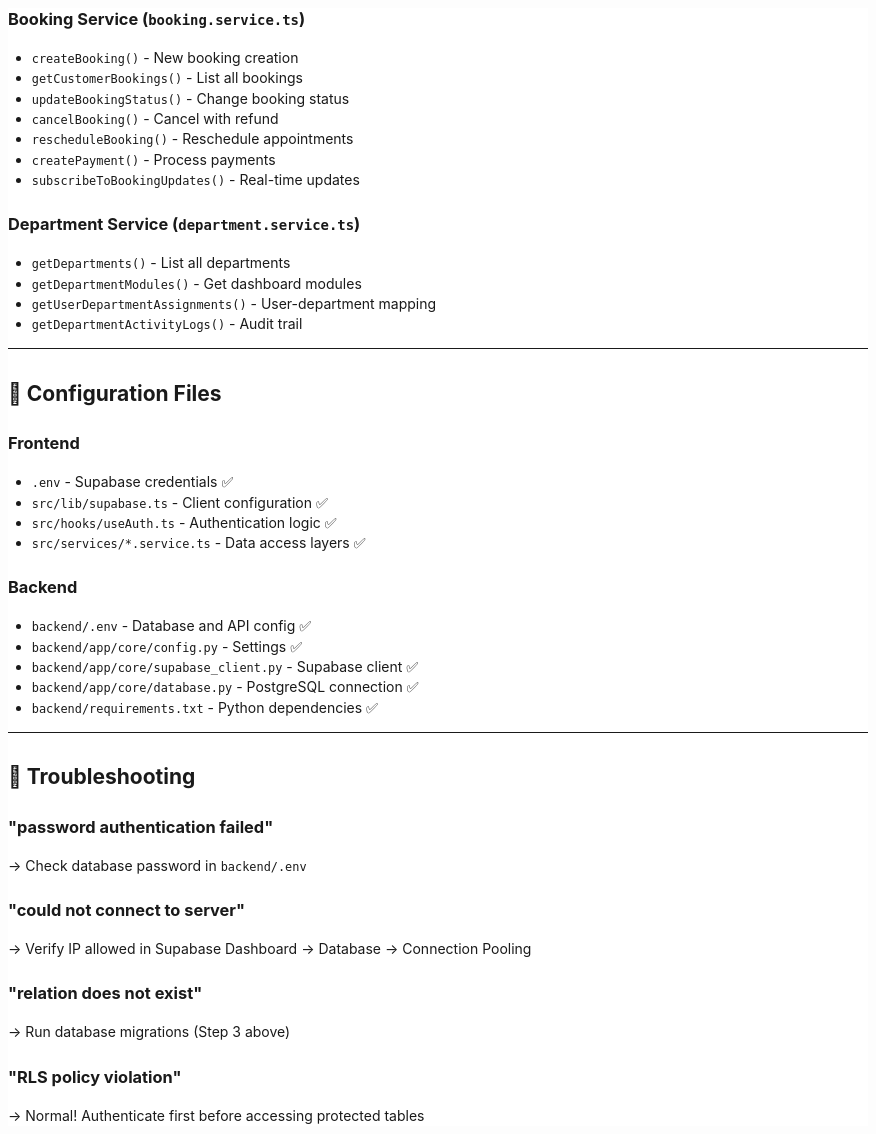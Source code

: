 ### Booking Service (`booking.service.ts`)
- `createBooking()` - New booking creation
- `getCustomerBookings()` - List all bookings
- `updateBookingStatus()` - Change booking status
- `cancelBooking()` - Cancel with refund
- `rescheduleBooking()` - Reschedule appointments
- `createPayment()` - Process payments
- `subscribeToBookingUpdates()` - Real-time updates

### Department Service (`department.service.ts`)
- `getDepartments()` - List all departments
- `getDepartmentModules()` - Get dashboard modules
- `getUserDepartmentAssignments()` - User-department mapping
- `getDepartmentActivityLogs()` - Audit trail

---

## 🔧 Configuration Files

### Frontend
- `.env` - Supabase credentials ✅
- `src/lib/supabase.ts` - Client configuration ✅
- `src/hooks/useAuth.ts` - Authentication logic ✅
- `src/services/*.service.ts` - Data access layers ✅

### Backend
- `backend/.env` - Database and API config ✅
- `backend/app/core/config.py` - Settings ✅
- `backend/app/core/supabase_client.py` - Supabase client ✅
- `backend/app/core/database.py` - PostgreSQL connection ✅
- `backend/requirements.txt` - Python dependencies ✅

---

## 🐛 Troubleshooting

### "password authentication failed"
→ Check database password in `backend/.env`

### "could not connect to server"
→ Verify IP allowed in Supabase Dashboard → Database → Connection Pooling

### "relation does not exist"
→ Run database migrations (Step 3 above)

### "RLS policy violation"
→ Normal! Authenticate first before accessing protected tables
